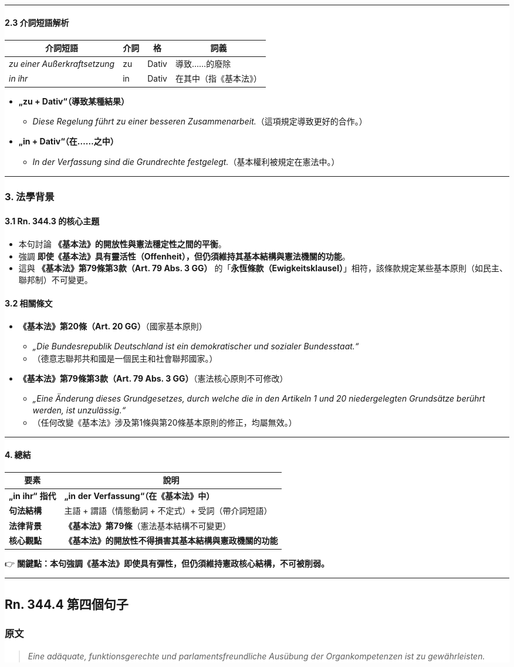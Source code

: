 ***

#### **2.3 介詞短語解析**
| 介詞短語 | 介詞 | 格 | 詞義 |
|----------|------|----|------|
| *zu einer Außerkraftsetzung* | zu | Dativ | 導致……的廢除 |
| *in ihr* | in | Dativ | 在其中（指《基本法》） |

- **„zu + Dativ“（導致某種結果）**
  - *Diese Regelung führt zu einer besseren Zusammenarbeit.*（這項規定導致更好的合作。）

- **„in + Dativ“（在……之中）**
  - *In der Verfassung sind die Grundrechte festgelegt.*（基本權利被規定在憲法中。）

***

### **3. 法學背景**

#### **3.1 Rn. 344.3 的核心主題**
- 本句討論 **《基本法》的開放性與憲法穩定性之間的平衡**。
- 強調 **即使《基本法》具有靈活性（Offenheit），但仍須維持其基本結構與憲法機關的功能**。
- 這與 **《基本法》第79條第3款（Art. 79 Abs. 3 GG）** 的「**永恆條款（Ewigkeitsklausel）**」相符，該條款規定某些基本原則（如民主、聯邦制）不可變更。

#### **3.2 相關條文**
- **《基本法》第20條（Art. 20 GG）**（國家基本原則）
  - *„Die Bundesrepublik Deutschland ist ein demokratischer und sozialer Bundesstaat.“*  
  - （德意志聯邦共和國是一個民主和社會聯邦國家。）

- **《基本法》第79條第3款（Art. 79 Abs. 3 GG）**（憲法核心原則不可修改）
  - *„Eine Änderung dieses Grundgesetzes, durch welche die in den Artikeln 1 und 20 niedergelegten Grundsätze berührt werden, ist unzulässig.“*  
  - （任何改變《基本法》涉及第1條與第20條基本原則的修正，均屬無效。）

***

#### **4. 總結**
| 要素 | 說明 |
|------|------|
| **„in ihr“ 指代** | **„in der Verfassung“（在《基本法》中）** |
| **句法結構** | 主語 + 謂語（情態動詞 + 不定式）+ 受詞（帶介詞短語） |
| **法律背景** | **《基本法》第79條**（憲法基本結構不可變更） |
| **核心觀點** | **《基本法》的開放性不得損害其基本結構與憲政機關的功能** |

👉 **關鍵點：本句強調《基本法》即使具有彈性，但仍須維持憲政核心結構，不可被削弱。**


***

## **Rn. 344.4 第四個句子**
### **原文**
> *Eine adäquate, funktionsgerechte und parlamentsfreundliche Ausübung der Organkompetenzen ist zu gewährleisten.*
